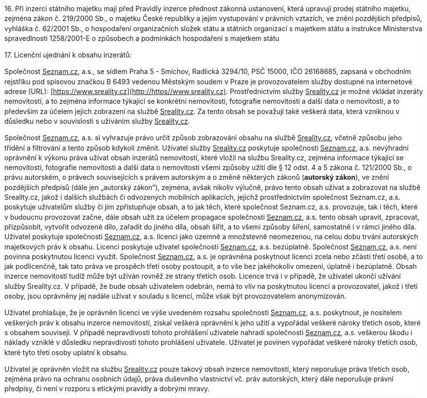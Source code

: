 16\. Při inzerci státního majetku mají před Pravidly inzerce přednost zákonná ustanovení, která upravují prodej státního majetku, zejména zákon č. 219/2000 Sb., o majetku České republiky a jejím vystupování v právních vztazích, ve znění pozdějších předpisů, vyhláška č. 62/2001 Sb., o hospodaření organizačních složek státu a státních organizací s majetkem státu a instrukce Ministerstva spravedlnosti 1258/2001-E o způsobech a podmínkách hospodaření s majetkem státu  
  
17\. Licenční ujednání k obsahu inzerátů:  
  
Společnost [Seznam.cz](http://seznam.cz/), a.s., se sídlem Praha 5 - Smíchov, Radlická 3294/10, PSČ 15000, IČO 26168685, zapsaná v obchodním rejstříku pod spisovou značkou B 6493 vedenou Městským soudem v Praze je provozovatelem služby dostupné na internetové adrese (URL): [https://www.sreality.cz](http://https//www.sreality.cz). Prostřednictvím služby [Sreality.cz](http://sreality.cz/) je možné vkládat inzeráty nemovitostí, a to zejména informace týkající se konkrétní nemovitosti, fotografie nemovitosti a další data o nemovitosti, a to především za účelem jejich zobrazení na službě [Sreality.cz](http://sreality.cz/). Za tento obsah se považují také veškerá data, která vzniknou v důsledku nebo v souvislosti s užíváním služby [Sreality.cz](http://sreality.cz/).  
  
Společnost [Seznam.cz](http://seznam.cz/), a.s. si vyhrazuje právo určit způsob zobrazování obsahu na službě [Sreality.cz](http://sreality.cz/), včetně způsobu jeho třídění a filtrování a tento způsob kdykoli změnit. Uživatel služby [Sreality.cz](http://sreality.cz/) poskytuje společnosti [Seznam.cz](http://seznam.cz/), a.s. nevýhradní oprávnění k výkonu práva užívat obsah inzerátů nemovitostí, které vložil na službu Sreality.cz, zejména informace týkající se nemovitosti, fotografie nemovitosti a další data o nemovitosti všemi způsoby užití dle § 12 odst. 4 a 5 zákona č. 121/2000 Sb., o právu autorském, o právech souvisejících s právem autorským a o změně některých zákonů (**autorský zákon**), ve znění pozdějších předpisů (dále jen „autorský zákon“), zejména, avšak nikoliv výlučně, právo tento obsah užívat a zobrazovat na službě Sreality.cz, jakož i dalších službách či odvozených mobilních aplikacích, jejichž prostřednictvím společnost Seznam.cz, a.s. poskytuje uživatelům služby či jim zpřístupňuje obsah, a to jak těch, které společnost Seznam.cz, a.s. provozuje, tak i těch, které v budoucnu provozovat začne, dále obsah užít za účelem propagace společnosti [Seznam.cz](http://seznam.cz/), a.s. tento obsah upravit, zpracovat, přizpůsobit, vytvořit odvozené dílo, zařadit do jiného díla, obsah šířit, a to všemi způsoby šíření, samostatně i v rámci jiného díla. Uživatel poskytuje společnosti [Seznam.cz](http://seznam.cz/), a.s. licenci jako územně a množstevně neomezenou, na celou dobu trvání autorských majetkových práv k obsahu. Licenci poskytuje uživatel společnosti [Seznam.cz](http://seznam.cz/), a.s. bezúplatně. Společnost [Seznam.cz](http://seznam.cz/), a.s. není povinna poskytnutou licenci využít. Společnost [Seznam.cz](http://seznam.cz/), a.s. je oprávněna poskytnout licenci zcela nebo zčásti třetí osobě, a to jak podlicenčně, tak tato práva ve prospěch třetí osoby postoupit, a to vše bez jakéhokoliv omezení, úplatně i bezúplatně. Obsah inzerce nemovitostí tudíž může být užíván rovněž ze strany třetích osob. Licence trvá i v případě, že uživatel ukončí užívání služby Sreality.cz. V případě, že bude obsah uživatelem odebrán, nemá to vliv na poskytnutou licenci a provozovatel, jakož i třetí osoby, jsou oprávněny jej nadále užívat v souladu s licencí, může však být provozovatelem anonymizován.  
  
Uživatel prohlašuje, že je oprávněn licenci ve výše uvedeném rozsahu společnosti [Seznam.cz](http://seznam.cz/), a.s. poskytnout, je nositelem veškerých práv k obsahu inzerce nemovitostí, získal veškerá oprávnění k jeho užití a vypořádal veškeré nároky třetích osob, které s obsahem souvisejí. V případě nepravdivosti tohoto prohlášení uživatele nahradí společnosti [Seznam.cz](http://seznam.cz/), a.s. veškerou škodu i náklady vzniklé v důsledku nepravdivosti tohoto prohlášení uživatele. Uživatel je povinen vypořádat veškeré nároky třetích osob, které tyto třetí osoby uplatní k obsahu.  
  
Uživatel je oprávněn vložit na službu [Sreality.cz](http://sreality.cz/) pouze takový obsah inzerce nemovitostí, který neporušuje práva třetích osob, zejména právo na ochranu osobních údajů, práva duševního vlastnictví vč. práv autorských, který dále neporušuje právní předpisy, či není v rozporu s etickými pravidly a dobrými mravy.  
  